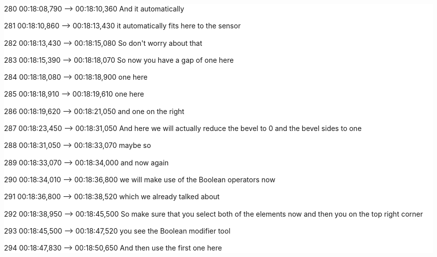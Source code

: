280
00:18:08,790 --> 00:18:10,360
And it automatically

281
00:18:10,860 --> 00:18:13,430
it automatically fits here to the sensor

282
00:18:13,430 --> 00:18:15,080
So don't worry about that

283
00:18:15,390 --> 00:18:18,070
So now you have a gap of one here

284
00:18:18,080 --> 00:18:18,900
one here

285
00:18:18,910 --> 00:18:19,610
one here

286
00:18:19,620 --> 00:18:21,050
and one on the right

287
00:18:23,450 --> 00:18:31,050
And here we will actually reduce the bevel to 0 and the bevel sides to one

288
00:18:31,050 --> 00:18:33,070
maybe so

289
00:18:33,070 --> 00:18:34,000
and now again

290
00:18:34,010 --> 00:18:36,800
we will make use of the Boolean operators now

291
00:18:36,800 --> 00:18:38,520
which we already talked about

292
00:18:38,950 --> 00:18:45,500
So make sure that you select both of the elements now and then you on the top right corner

293
00:18:45,500 --> 00:18:47,520
you see the Boolean modifier tool

294
00:18:47,830 --> 00:18:50,650
And then use the first one here
